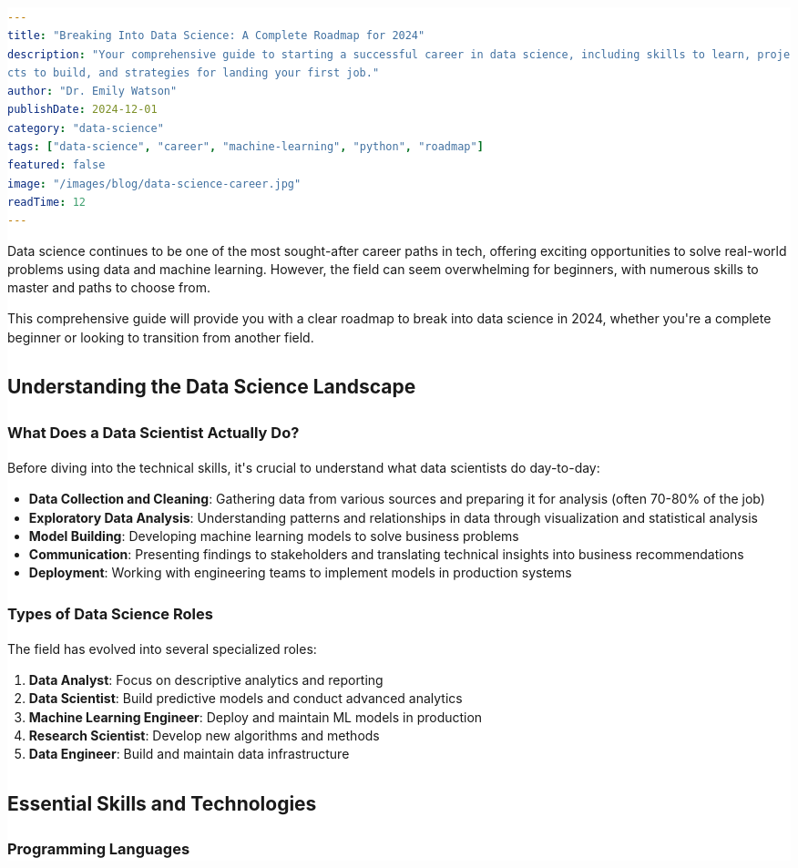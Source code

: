```yaml
---
title: "Breaking Into Data Science: A Complete Roadmap for 2024"
description: "Your comprehensive guide to starting a successful career in data science, including skills to learn, projects to build, and strategies for landing your first job."
author: "Dr. Emily Watson"
publishDate: 2024-12-01
category: "data-science"
tags: ["data-science", "career", "machine-learning", "python", "roadmap"]
featured: false
image: "/images/blog/data-science-career.jpg"
readTime: 12
---
```


Data science continues to be one of the most sought-after career paths in tech, offering exciting opportunities to solve real-world problems using data and machine learning. However, the field can seem overwhelming for beginners, with numerous skills to master and paths to choose from.

This comprehensive guide will provide you with a clear roadmap to break into data science in 2024, whether you're a complete beginner or looking to transition from another field.

## Understanding the Data Science Landscape

### What Does a Data Scientist Actually Do?

Before diving into the technical skills, it's crucial to understand what data scientists do day-to-day:

- **Data Collection and Cleaning**: Gathering data from various sources and preparing it for analysis (often 70-80% of the job)
- **Exploratory Data Analysis**: Understanding patterns and relationships in data through visualization and statistical analysis
- **Model Building**: Developing machine learning models to solve business problems
- **Communication**: Presenting findings to stakeholders and translating technical insights into business recommendations
- **Deployment**: Working with engineering teams to implement models in production systems

### Types of Data Science Roles

The field has evolved into several specialized roles:

1. **Data Analyst**: Focus on descriptive analytics and reporting
2. **Data Scientist**: Build predictive models and conduct advanced analytics
3. **Machine Learning Engineer**: Deploy and maintain ML models in production
4. **Research Scientist**: Develop new algorithms and methods
5. **Data Engineer**: Build and maintain data infrastructure

## Essential Skills and Technologies

### Programming Languages
